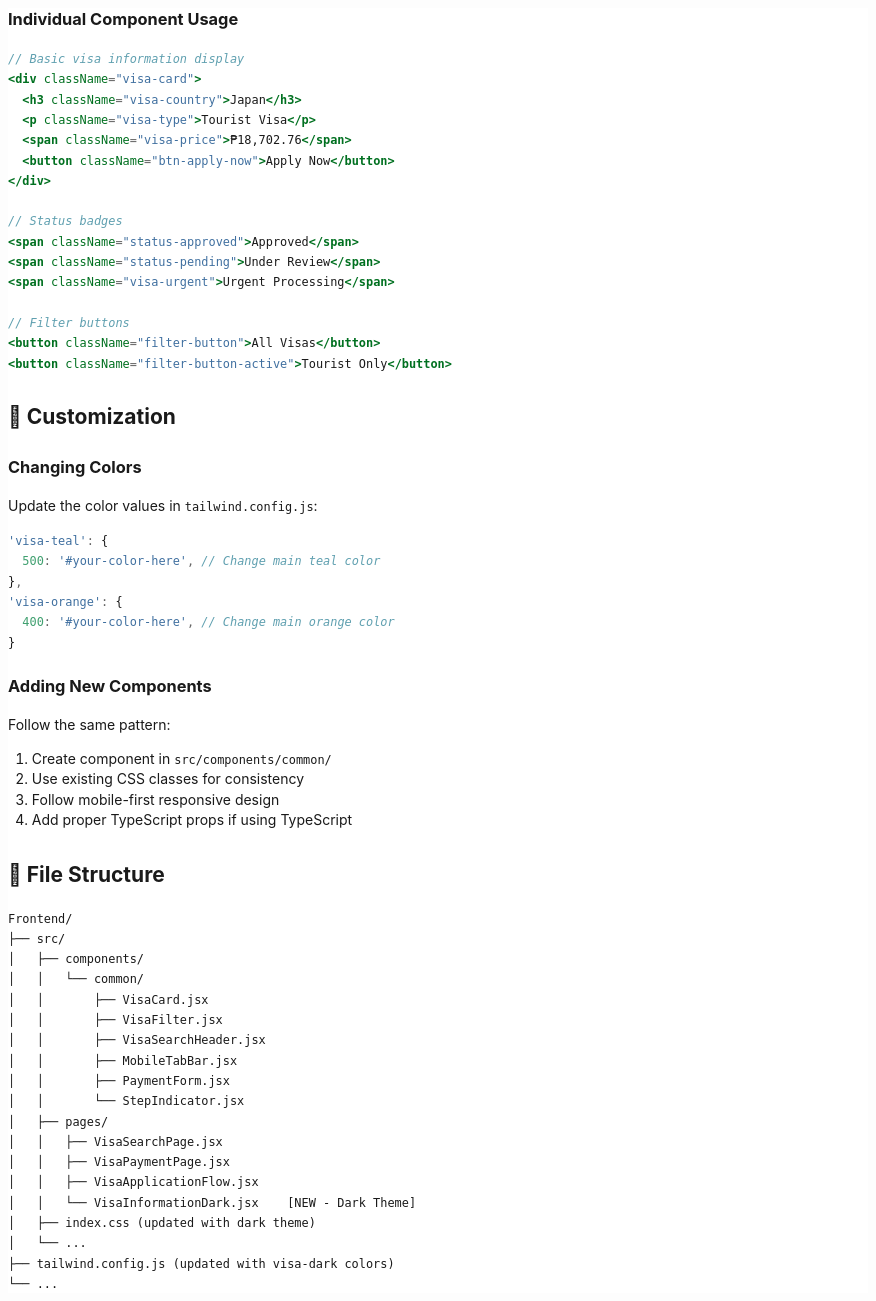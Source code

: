 ### Individual Component Usage
```jsx
// Basic visa information display
<div className="visa-card">
  <h3 className="visa-country">Japan</h3>
  <p className="visa-type">Tourist Visa</p>
  <span className="visa-price">₱18,702.76</span>
  <button className="btn-apply-now">Apply Now</button>
</div>

// Status badges
<span className="status-approved">Approved</span>
<span className="status-pending">Under Review</span>
<span className="visa-urgent">Urgent Processing</span>

// Filter buttons
<button className="filter-button">All Visas</button>
<button className="filter-button-active">Tourist Only</button>
```

## 🔧 Customization

### Changing Colors
Update the color values in `tailwind.config.js`:

```javascript
'visa-teal': {
  500: '#your-color-here', // Change main teal color
},
'visa-orange': {
  400: '#your-color-here', // Change main orange color
}
```

### Adding New Components
Follow the same pattern:

1. Create component in `src/components/common/`
2. Use existing CSS classes for consistency
3. Follow mobile-first responsive design
4. Add proper TypeScript props if using TypeScript

## 📁 File Structure
```
Frontend/
├── src/
│   ├── components/
│   │   └── common/
│   │       ├── VisaCard.jsx
│   │       ├── VisaFilter.jsx
│   │       ├── VisaSearchHeader.jsx
│   │       ├── MobileTabBar.jsx
│   │       ├── PaymentForm.jsx
│   │       └── StepIndicator.jsx
│   ├── pages/
│   │   ├── VisaSearchPage.jsx
│   │   ├── VisaPaymentPage.jsx
│   │   ├── VisaApplicationFlow.jsx
│   │   └── VisaInformationDark.jsx    [NEW - Dark Theme]
│   ├── index.css (updated with dark theme)
│   └── ...
├── tailwind.config.js (updated with visa-dark colors)
└── ...
```